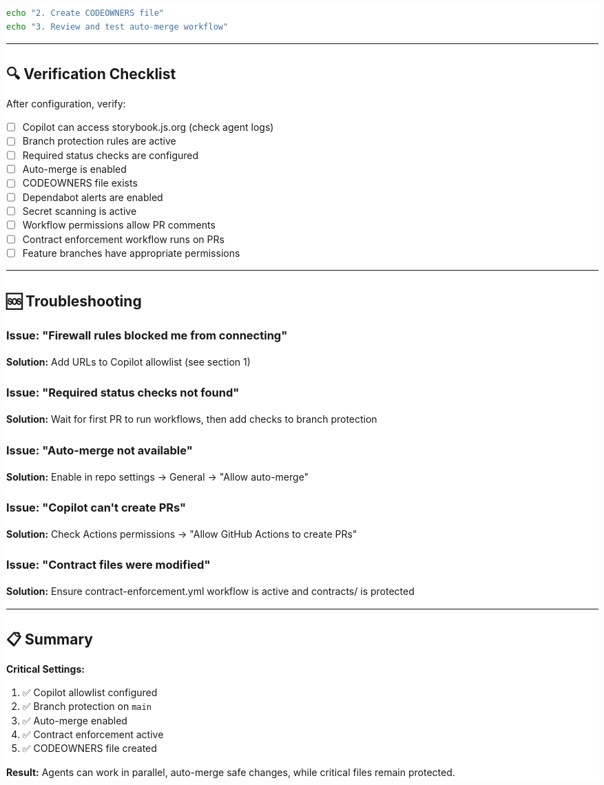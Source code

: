 ```bash
echo "2. Create CODEOWNERS file"
echo "3. Review and test auto-merge workflow"
```

---

## 🔍 Verification Checklist

After configuration, verify:

- [ ] Copilot can access storybook.js.org (check agent logs)
- [ ] Branch protection rules are active
- [ ] Required status checks are configured
- [ ] Auto-merge is enabled
- [ ] CODEOWNERS file exists
- [ ] Dependabot alerts are enabled
- [ ] Secret scanning is active
- [ ] Workflow permissions allow PR comments
- [ ] Contract enforcement workflow runs on PRs
- [ ] Feature branches have appropriate permissions

---

## 🆘 Troubleshooting

### Issue: "Firewall rules blocked me from connecting"
**Solution:** Add URLs to Copilot allowlist (see section 1)

### Issue: "Required status checks not found"
**Solution:** Wait for first PR to run workflows, then add checks to branch protection

### Issue: "Auto-merge not available"
**Solution:** Enable in repo settings → General → "Allow auto-merge"

### Issue: "Copilot can't create PRs"
**Solution:** Check Actions permissions → "Allow GitHub Actions to create PRs"

### Issue: "Contract files were modified"
**Solution:** Ensure contract-enforcement.yml workflow is active and contracts/ is protected

---

## 📋 Summary

**Critical Settings:**
1. ✅ Copilot allowlist configured
2. ✅ Branch protection on `main`
3. ✅ Auto-merge enabled
4. ✅ Contract enforcement active
5. ✅ CODEOWNERS file created

**Result:** Agents can work in parallel, auto-merge safe changes, while critical files remain protected.
